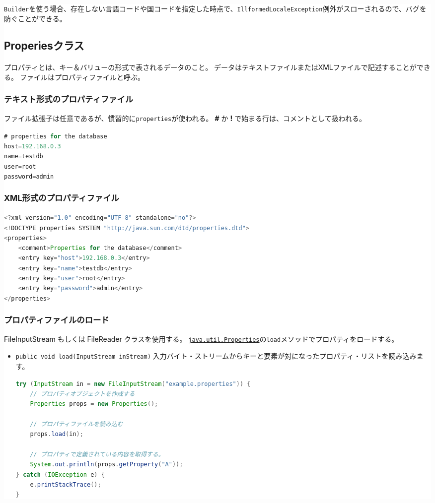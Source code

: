 `Builder`を使う場合、存在しない言語コードや国コードを指定した時点で、`IllformedLocaleException`例外がスローされるので、バグを防ぐことができる。

## Properiesクラス

プロパティとは、キー＆バリューの形式で表されるデータのこと。
データはテキストファイルまたはXMLファイルで記述することができる。
ファイルはプロパティファイルと呼ぶ。

### テキスト形式のプロパティファイル

ファイル拡張子は任意であるが、慣習的に`properties`が使われる。
**#** か **!** で始まる行は、コメントとして扱われる。

```java
# properties for the database
host=192.168.0.3
name=testdb
user=root
password=admin
```

### XML形式のプロパティファイル

```java
<?xml version="1.0" encoding="UTF-8" standalone="no"?>
<!DOCTYPE properties SYSTEM "http://java.sun.com/dtd/properties.dtd">
<properties>
    <comment>Properties for the database</comment>
    <entry key="host">192.168.0.3</entry>
    <entry key="name">testdb</entry>
    <entry key="user">root</entry>
    <entry key="password">admin</entry>
</properties>
```

### プロパティファイルのロード

FileInputStream もしくは FileReader クラスを使用する。
[`java.util.Properties`](https://docs.oracle.com/javase/jp/11/docs/api/java.base/java/util/Properties.html)の`load`メソッドでプロパティをロードする。

- `public void load(InputStream inStream)`
    入力バイト・ストリームからキーと要素が対になったプロパティ・リストを読み込みます。

    ```java
    try (InputStream in = new FileInputStream("example.properties")) {
        // プロパティオブジェクトを作成する
        Properties props = new Properties();

        // プロパティファイルを読み込む
        props.load(in);

        // プロパティで定義されている内容を取得する。
        System.out.println(props.getProperty("A"));
    } catch (IOException e) {
        e.printStackTrace();
    }
    ```
